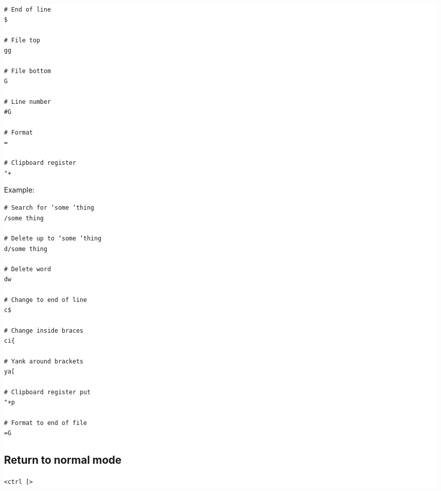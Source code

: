 ```text
# End of line
$

# File top
gg

# File bottom
G

# Line number
#G

# Format
=

# Clipboard register
"+
```

Example:

```text
# Search for ‘some ‘thing
/some thing

# Delete up to ‘some ‘thing
d/some thing

# Delete word
dw

# Change to end of line
c$

# Change inside braces
ci{

# Yank around brackets
ya[

# Clipboard register put
"+p

# Format to end of file
=G
```

## Return to normal mode

```text
<ctrl [>
```
